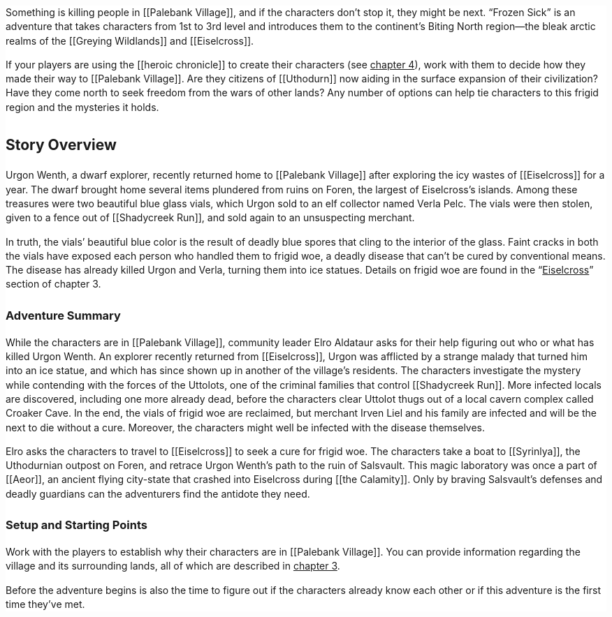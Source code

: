 Something is killing people in [[Palebank Village]], and if the characters don’t stop it, they might be next. “Frozen Sick” is an adventure that takes characters from 1st to 3rd level and introduces them to the continent’s Biting North region—the bleak arctic realms of the [[Greying Wildlands]] and [[Eiselcross]].

If your players are using the [[heroic chronicle]] to create their characters (see [chapter 4](https://www.dndbeyond.com/sources/egtw/character-options-subclasses#HeroicChronicle "chapter 4")), work with them to decide how they made their way to [[Palebank Village]]. Are they citizens of [[Uthodurn]] now aiding in the surface expansion of their civilization? Have they come north to seek freedom from the wars of other lands? Any number of options can help tie characters to this frigid region and the mysteries it holds.

## Story Overview

Urgon Wenth, a dwarf explorer, recently returned home to [[Palebank Village]] after exploring the icy wastes of [[Eiselcross]] for a year. The dwarf brought home several items plundered from ruins on Foren, the largest of Eiselcross’s islands. Among these treasures were two beautiful blue glass vials, which Urgon sold to an elf collector named Verla Pelc. The vials were then stolen, given to a fence out of [[Shadycreek Run]], and sold again to an unsuspecting merchant.

In truth, the vials’ beautiful blue color is the result of deadly blue spores that cling to the interior of the glass. Faint cracks in both the vials have exposed each person who handled them to frigid woe, a deadly disease that can’t be cured by conventional means. The disease has already killed Urgon and Verla, turning them into ice statues. Details on frigid woe are found in the “[Eiselcross](https://www.dndbeyond.com/sources/egtw/[[wildemount]]-gazetteer-[[eiselcross]] "Eiselcross")” section of chapter 3.

### Adventure Summary

While the characters are in [[Palebank Village]], community leader Elro Aldataur asks for their help figuring out who or what has killed Urgon Wenth. An explorer recently returned from [[Eiselcross]], Urgon was afflicted by a strange malady that turned him into an ice statue, and which has since shown up in another of the village’s residents. The characters investigate the mystery while contending with the forces of the Uttolots, one of the criminal families that control [[Shadycreek Run]]. More infected locals are discovered, including one more already dead, before the characters clear Uttolot thugs out of a local cavern complex called Croaker Cave. In the end, the vials of frigid woe are reclaimed, but merchant Irven Liel and his family are infected and will be the next to die without a cure. Moreover, the characters might well be infected with the disease themselves.

Elro asks the characters to travel to [[Eiselcross]] to seek a cure for frigid woe. The characters take a boat to [[Syrinlya]], the Uthodurnian outpost on Foren, and retrace Urgon Wenth’s path to the ruin of Salsvault. This magic laboratory was once a part of [[Aeor]], an ancient flying city-state that crashed into Eiselcross during [[the Calamity]]. Only by braving Salsvault’s defenses and deadly guardians can the adventurers find the antidote they need.

### Setup and Starting Points

Work with the players to establish why their characters are in [[Palebank Village]]. You can provide information regarding the village and its surrounding lands, all of which are described in [chapter 3](https://www.dndbeyond.com/sources/egtw/[[wildemount]]-gazetteer-greying-wildlands#PalebankVillage "chapter 3").

Before the adventure begins is also the time to figure out if the characters already know each other or if this adventure is the first time they’ve met.
